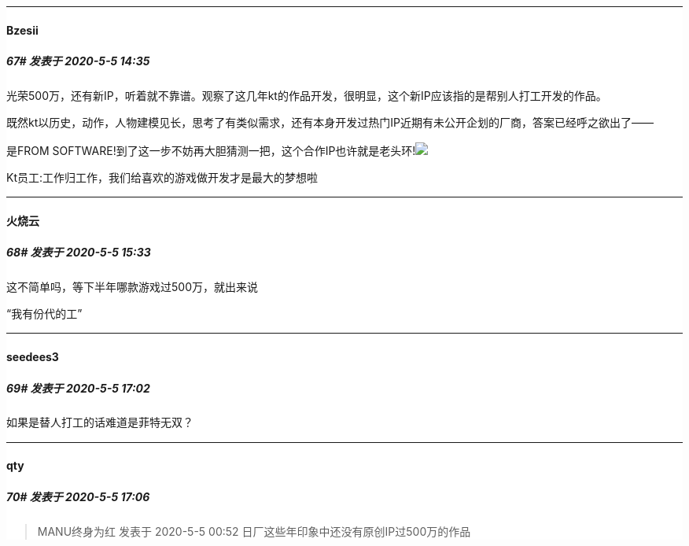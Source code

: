 -----

####  Bzesii  
##### 67#       发表于 2020-5-5 14:35




光荣500万，还有新IP，听着就不靠谱。观察了这几年kt的作品开发，很明显，这个新IP应该指的是帮别人打工开发的作品。


既然kt以历史，动作，人物建模见长，思考了有类似需求，还有本身开发过热门IP近期有未公开企划的厂商，答案已经呼之欲出了——


是FROM SOFTWARE!到了这一步不妨再大胆猜测一把，这个合作IP也许就是老头环!<img src="https://static.saraba1st.com/image/smiley/face2017/067.png" referrerpolicy="no-referrer">


Kt员工:工作归工作，我们给喜欢的游戏做开发才是最大的梦想啦







-----

####  火烧云  
##### 68#       发表于 2020-5-5 15:33




这不简单吗，等下半年哪款游戏过500万，就出来说

“我有份代的工”







-----

####  seedees3  
##### 69#       发表于 2020-5-5 17:02




如果是替人打工的话难道是菲特无双？







-----

####  qty  
##### 70#       发表于 2020-5-5 17:06



<blockquote>MANU终身为红 发表于 2020-5-5 00:52
日厂这些年印象中还没有原创IP过500万的作品
